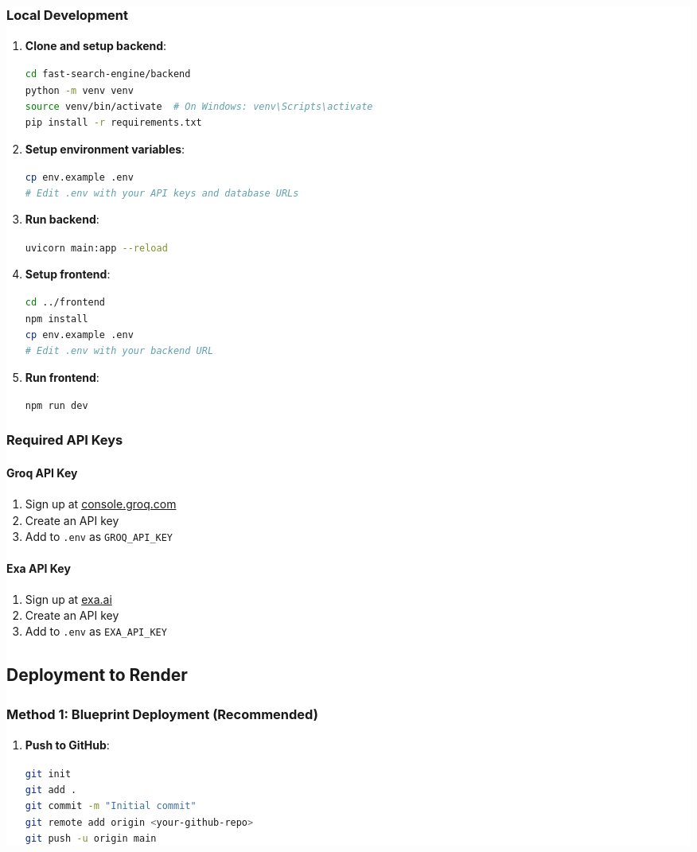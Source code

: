 ### Local Development

1. **Clone and setup backend**:
   ```bash
   cd fast-search-engine/backend
   python -m venv venv
   source venv/bin/activate  # On Windows: venv\Scripts\activate
   pip install -r requirements.txt
   ```

2. **Setup environment variables**:
   ```bash
   cp env.example .env
   # Edit .env with your API keys and database URLs
   ```

3. **Run backend**:
   ```bash
   uvicorn main:app --reload
   ```

4. **Setup frontend**:
   ```bash
   cd ../frontend
   npm install
   cp env.example .env
   # Edit .env with your backend URL
   ```

5. **Run frontend**:
   ```bash
   npm run dev
   ```

### Required API Keys

#### Groq API Key
1. Sign up at [console.groq.com](https://console.groq.com)
2. Create an API key
3. Add to `.env` as `GROQ_API_KEY`

#### Exa API Key
1. Sign up at [exa.ai](https://exa.ai)
2. Create an API key
3. Add to `.env` as `EXA_API_KEY`

## Deployment to Render

### Method 1: Blueprint Deployment (Recommended)

1. **Push to GitHub**:
   ```bash
   git init
   git add .
   git commit -m "Initial commit"
   git remote add origin <your-github-repo>
   git push -u origin main
   ```
